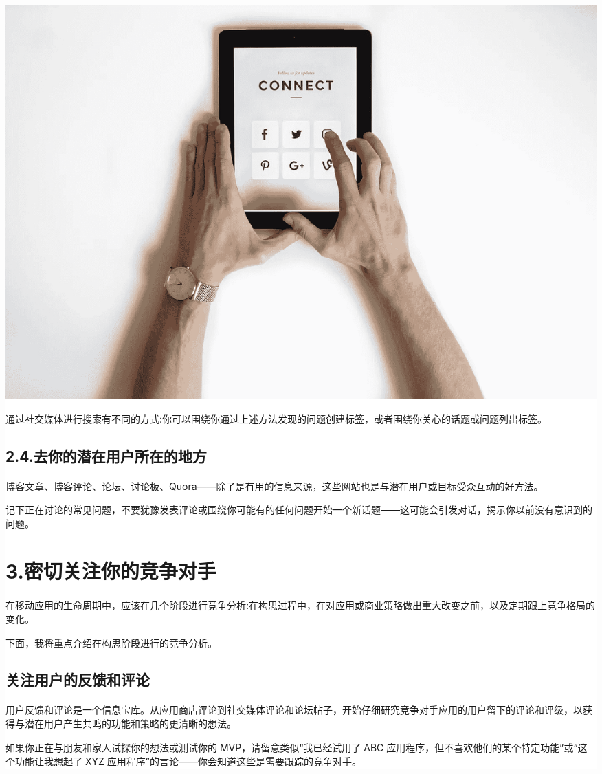 ![](img/3e072ff8876099fc6765159832c5323b.png)

通过社交媒体进行搜索有不同的方式:你可以围绕你通过上述方法发现的问题创建标签，或者围绕你关心的话题或问题列出标签。

## 2.4.去你的潜在用户所在的地方

博客文章、博客评论、论坛、讨论板、Quora——除了是有用的信息来源，这些网站也是与潜在用户或目标受众互动的好方法。

记下正在讨论的常见问题，不要犹豫发表评论或围绕你可能有的任何问题开始一个新话题——这可能会引发对话，揭示你以前没有意识到的问题。

# 3.密切关注你的竞争对手

在移动应用的生命周期中，应该在几个阶段进行竞争分析:在构思过程中，在对应用或商业策略做出重大改变之前，以及定期跟上竞争格局的变化。

下面，我将重点介绍在构思阶段进行的竞争分析。

## 关注用户的反馈和评论

用户反馈和评论是一个信息宝库。从应用商店评论到社交媒体评论和论坛帖子，开始仔细研究竞争对手应用的用户留下的评论和评级，以获得与潜在用户产生共鸣的功能和策略的更清晰的想法。

如果你正在与朋友和家人试探你的想法或测试你的 MVP，请留意类似“我已经试用了 ABC 应用程序，但不喜欢他们的某个特定功能”或“这个功能让我想起了 XYZ 应用程序”的言论——你会知道这些是需要跟踪的竞争对手。
